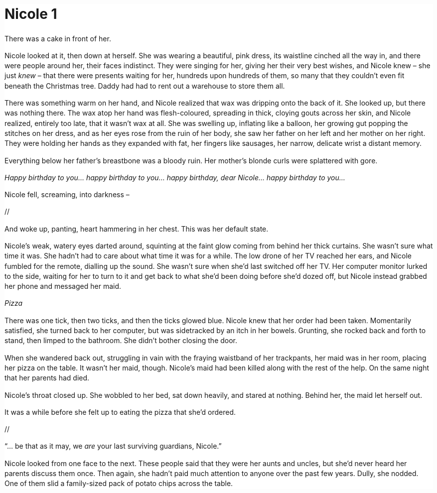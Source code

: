 # Nicole 1

There was a cake in front of her.

Nicole looked at it, then down at herself. She was wearing a beautiful, pink dress, its waistline cinched all the way in, and there were people around her, their faces indistinct. They were singing for her, giving her their very best wishes, and Nicole knew – she just *knew* – that there were presents waiting for her, hundreds upon hundreds of them, so many that they couldn’t even fit beneath the Christmas tree. Daddy had had to rent out a warehouse to store them all.

There was something warm on her hand, and Nicole realized that wax was dripping onto the back of it. She looked up, but there was nothing there. The wax atop her hand was flesh-coloured, spreading in thick, cloying gouts across her skin, and Nicole realized, entirely too late, that it wasn’t wax at all. She was swelling up, inflating like a balloon, her growing gut popping the stitches on her dress, and as her eyes rose from the ruin of her body, she saw her father on her left and her mother on her right. They were holding her hands as they expanded with fat, her fingers like sausages, her narrow, delicate wrist a distant memory.

Everything below her father’s breastbone was a bloody ruin. Her mother’s blonde curls were splattered with gore.

*Happy birthday to you… happy birthday to you… happy birthday, dear Nicole… happy birthday to you…*

Nicole fell, screaming, into darkness –

//

And woke up, panting, heart hammering in her chest. This was her default state.

Nicole’s weak, watery eyes darted around, squinting at the faint glow coming from behind her thick curtains. She wasn’t sure what time it was. She hadn’t had to care about what time it was for a while. The low drone of her TV reached her ears, and Nicole fumbled for the remote, dialling up the sound. She wasn’t sure when she’d last switched off her TV. Her computer monitor lurked to the side, waiting for her to turn to it and get back to what she’d been doing before she’d dozed off, but Nicole instead grabbed her phone and messaged her maid.

*Pizza*

There was one tick, then two ticks, and then the ticks glowed blue. Nicole knew that her order had been taken. Momentarily satisfied, she turned back to her computer, but was sidetracked by an itch in her bowels. Grunting, she rocked back and forth to stand, then limped to the bathroom. She didn’t bother closing the door.

When she wandered back out, struggling in vain with the fraying waistband of her trackpants, her maid was in her room, placing her pizza on the table. It wasn’t her maid, though. Nicole’s maid had been killed along with the rest of the help. On the same night that her parents had died.

Nicole’s throat closed up. She wobbled to her bed, sat down heavily, and stared at nothing. Behind her, the maid let herself out.

It was a while before she felt up to eating the pizza that she’d ordered.

//

“… be that as it may, we *are* your last surviving guardians, Nicole.”

Nicole looked from one face to the next. These people said that they were her aunts and uncles, but she’d never heard her parents discuss them once. Then again, she hadn’t paid much attention to anyone over the past few years. Dully, she nodded. One of them slid a family-sized pack of potato chips across the table.
